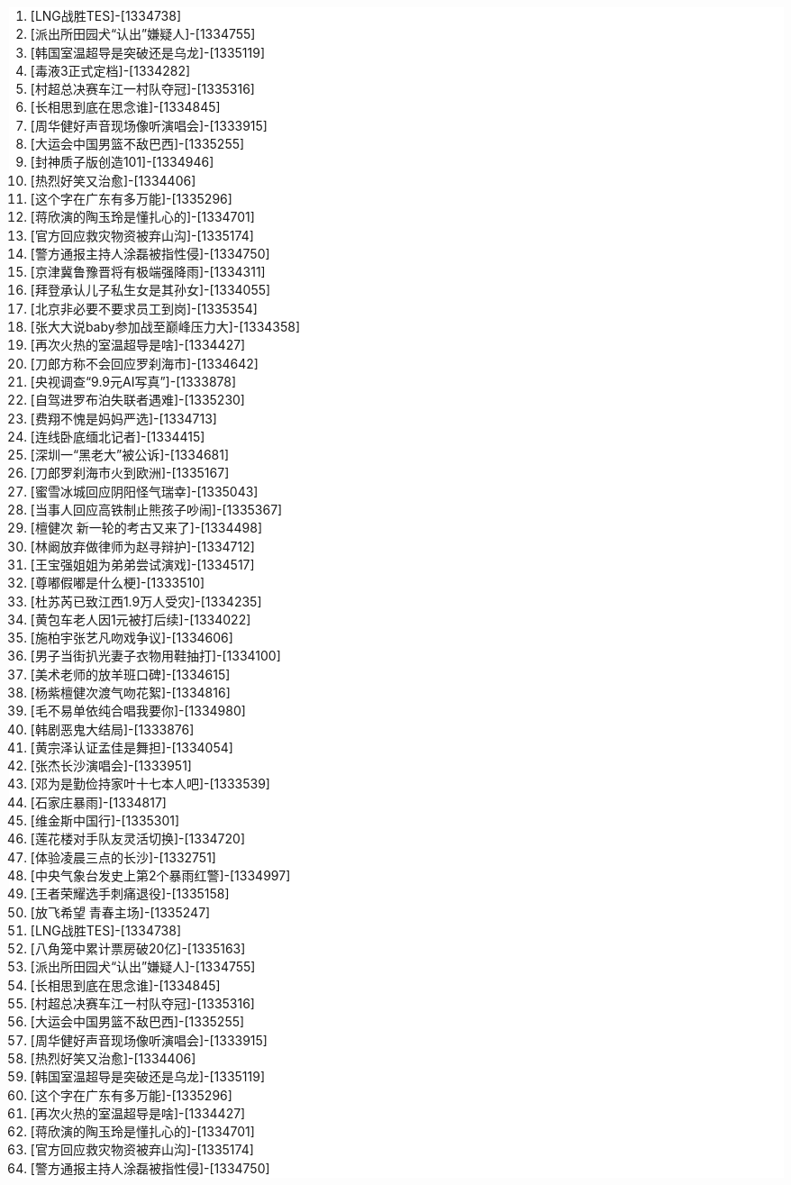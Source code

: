 1. [LNG战胜TES]-[1334738]
1. [派出所田园犬“认出”嫌疑人]-[1334755]
1. [韩国室温超导是突破还是乌龙]-[1335119]
1. [毒液3正式定档]-[1334282]
1. [村超总决赛车江一村队夺冠]-[1335316]
1. [长相思到底在思念谁]-[1334845]
1. [周华健好声音现场像听演唱会]-[1333915]
1. [大运会中国男篮不敌巴西]-[1335255]
1. [封神质子版创造101]-[1334946]
1. [热烈好笑又治愈]-[1334406]
1. [这个字在广东有多万能]-[1335296]
1. [蒋欣演的陶玉玲是懂扎心的]-[1334701]
1. [官方回应救灾物资被弃山沟]-[1335174]
1. [警方通报主持人涂磊被指性侵]-[1334750]
1. [京津冀鲁豫晋将有极端强降雨]-[1334311]
1. [拜登承认儿子私生女是其孙女]-[1334055]
1. [北京非必要不要求员工到岗]-[1335354]
1. [张大大说baby参加战至巅峰压力大]-[1334358]
1. [再次火热的室温超导是啥]-[1334427]
1. [刀郎方称不会回应罗刹海市]-[1334642]
1. [央视调查“9.9元AI写真”]-[1333878]
1. [自驾进罗布泊失联者遇难]-[1335230]
1. [费翔不愧是妈妈严选]-[1334713]
1. [连线卧底缅北记者]-[1334415]
1. [深圳一“黑老大”被公诉]-[1334681]
1. [刀郎罗刹海市火到欧洲]-[1335167]
1. [蜜雪冰城回应阴阳怪气瑞幸]-[1335043]
1. [当事人回应高铁制止熊孩子吵闹]-[1335367]
1. [檀健次 新一轮的考古又来了]-[1334498]
1. [林阚放弃做律师为赵寻辩护]-[1334712]
1. [王宝强姐姐为弟弟尝试演戏]-[1334517]
1. [尊嘟假嘟是什么梗]-[1333510]
1. [杜苏芮已致江西1.9万人受灾]-[1334235]
1. [黄包车老人因1元被打后续]-[1334022]
1. [施柏宇张艺凡吻戏争议]-[1334606]
1. [男子当街扒光妻子衣物用鞋抽打]-[1334100]
1. [美术老师的放羊班口碑]-[1334615]
1. [杨紫檀健次渡气吻花絮]-[1334816]
1. [毛不易单依纯合唱我要你]-[1334980]
1. [韩剧恶鬼大结局]-[1333876]
1. [黄宗泽认证孟佳是舞担]-[1334054]
1. [张杰长沙演唱会]-[1333951]
1. [邓为是勤俭持家叶十七本人吧]-[1333539]
1. [石家庄暴雨]-[1334817]
1. [维金斯中国行]-[1335301]
1. [莲花楼对手队友灵活切换]-[1334720]
1. [体验凌晨三点的长沙]-[1332751]
1. [中央气象台发史上第2个暴雨红警]-[1334997]
1. [王者荣耀选手刺痛退役]-[1335158]
1. [放飞希望 青春主场]-[1335247]
1. [LNG战胜TES]-[1334738]
1. [八角笼中累计票房破20亿]-[1335163]
1. [派出所田园犬“认出”嫌疑人]-[1334755]
1. [长相思到底在思念谁]-[1334845]
1. [村超总决赛车江一村队夺冠]-[1335316]
1. [大运会中国男篮不敌巴西]-[1335255]
1. [周华健好声音现场像听演唱会]-[1333915]
1. [热烈好笑又治愈]-[1334406]
1. [韩国室温超导是突破还是乌龙]-[1335119]
1. [这个字在广东有多万能]-[1335296]
1. [再次火热的室温超导是啥]-[1334427]
1. [蒋欣演的陶玉玲是懂扎心的]-[1334701]
1. [官方回应救灾物资被弃山沟]-[1335174]
1. [警方通报主持人涂磊被指性侵]-[1334750]